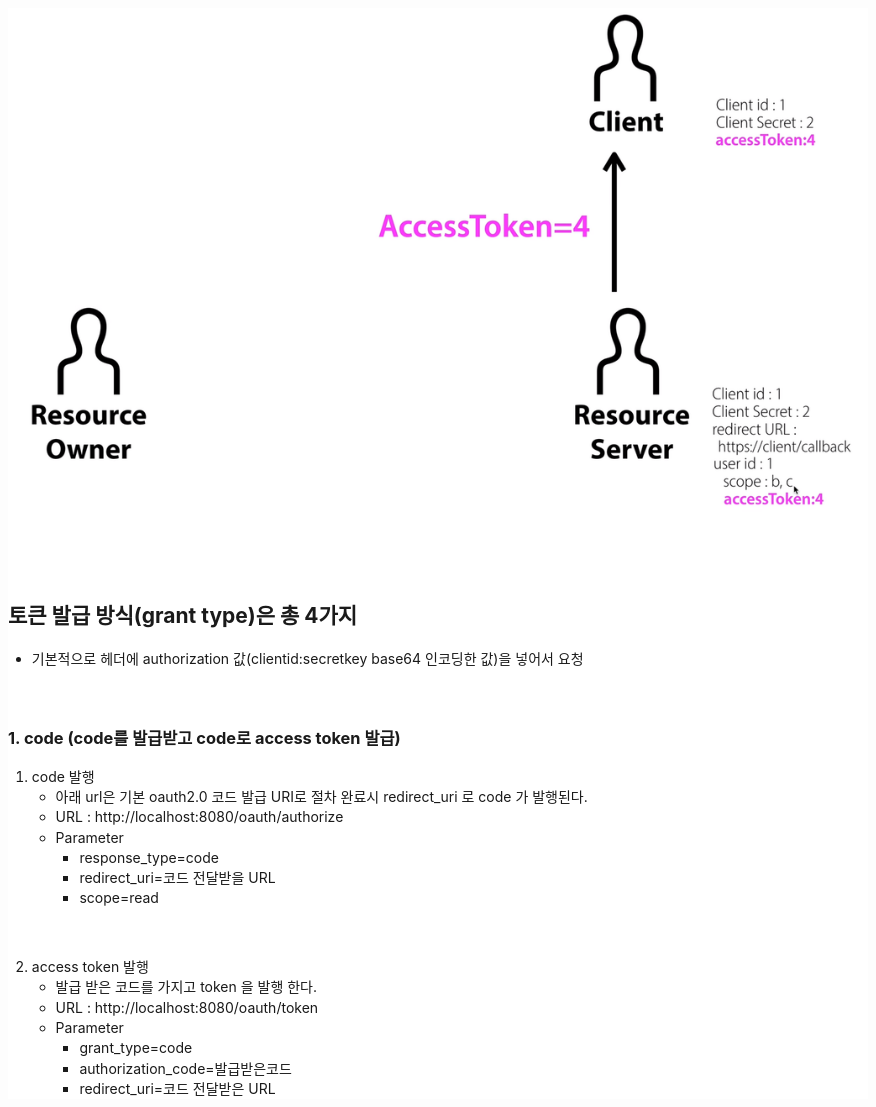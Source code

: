 ![oauth10](screenshot/oauth10.png)

<br/><br/>


## 토큰 발급 방식(grant type)은 총 4가지

- 기본적으로 헤더에 authorization 값(clientid:secretkey base64 인코딩한 값)을 넣어서 요청

<br/>

### 1. code (code를 발급받고 code로 access token 발급)

1. code 발행
    - 아래 url은 기본 oauth2.0 코드 발급 URI로 절차 완료시 redirect_uri 로 code 가 발행된다.
    - URL : http://localhost:8080/oauth/authorize
    - Parameter
        - response_type=code
        - redirect_uri=코드 전달받을 URL
        - scope=read

<br/>

2. access token 발행
    - 발급 받은 코드를 가지고 token 을 발행 한다.
    - URL : http://localhost:8080/oauth/token
    - Parameter
        - grant_type=code
        - authorization_code=발급받은코드
        - redirect_uri=코드 전달받은 URL

